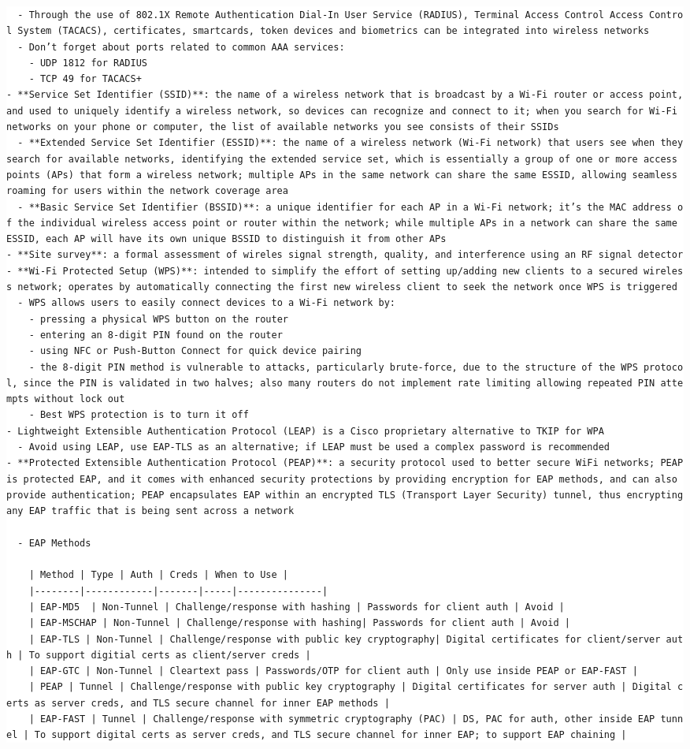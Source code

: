       - Through the use of 802.1X Remote Authentication Dial-In User Service (RADIUS), Terminal Access Control Access Control System (TACACS), certificates, smartcards, token devices and biometrics can be integrated into wireless networks
      - Don’t forget about ports related to common AAA services:
        - UDP 1812 for RADIUS
        - TCP 49 for TACACS+
    - **Service Set Identifier (SSID)**: the name of a wireless network that is broadcast by a Wi-Fi router or access point, and used to uniquely identify a wireless network, so devices can recognize and connect to it; when you search for Wi-Fi networks on your phone or computer, the list of available networks you see consists of their SSIDs
      - **Extended Service Set Identifier (ESSID)**: the name of a wireless network (Wi-Fi network) that users see when they search for available networks, identifying the extended service set, which is essentially a group of one or more access points (APs) that form a wireless network; multiple APs in the same network can share the same ESSID, allowing seamless roaming for users within the network coverage area
      - **Basic Service Set Identifier (BSSID)**: a unique identifier for each AP in a Wi-Fi network; it’s the MAC address of the individual wireless access point or router within the network; while multiple APs in a network can share the same ESSID, each AP will have its own unique BSSID to distinguish it from other APs
    - **Site survey**: a formal assessment of wireles signal strength, quality, and interference using an RF signal detector
    - **Wi-Fi Protected Setup (WPS)**: intended to simplify the effort of setting up/adding new clients to a secured wireless network; operates by automatically connecting the first new wireless client to seek the network once WPS is triggered
      - WPS allows users to easily connect devices to a Wi-Fi network by:
        - pressing a physical WPS button on the router
        - entering an 8-digit PIN found on the router
        - using NFC or Push-Button Connect for quick device pairing
        - the 8-digit PIN method is vulnerable to attacks, particularly brute-force, due to the structure of the WPS protocol, since the PIN is validated in two halves; also many routers do not implement rate limiting allowing repeated PIN attempts without lock out
        - Best WPS protection is to turn it off
    - Lightweight Extensible Authentication Protocol (LEAP) is a Cisco proprietary alternative to TKIP for WPA
      - Avoid using LEAP, use EAP-TLS as an alternative; if LEAP must be used a complex password is recommended
    - **Protected Extensible Authentication Protocol (PEAP)**: a security protocol used to better secure WiFi networks; PEAP is protected EAP, and it comes with enhanced security protections by providing encryption for EAP methods, and can also provide authentication; PEAP encapsulates EAP within an encrypted TLS (Transport Layer Security) tunnel, thus encrypting any EAP traffic that is being sent across a network

      - EAP Methods

        | Method | Type | Auth | Creds | When to Use |
        |--------|------------|-------|-----|---------------|
        | EAP-MD5  | Non-Tunnel | Challenge/response with hashing | Passwords for client auth | Avoid |
        | EAP-MSCHAP | Non-Tunnel | Challenge/response with hashing| Passwords for client auth | Avoid |
        | EAP-TLS | Non-Tunnel | Challenge/response with public key cryptography| Digital certificates for client/server auth | To support digitial certs as client/server creds |
        | EAP-GTC | Non-Tunnel | Cleartext pass | Passwords/OTP for client auth | Only use inside PEAP or EAP-FAST |
        | PEAP | Tunnel | Challenge/response with public key cryptography | Digital certificates for server auth | Digital certs as server creds, and TLS secure channel for inner EAP methods |
        | EAP-FAST | Tunnel | Challenge/response with symmetric cryptography (PAC) | DS, PAC for auth, other inside EAP tunnel | To support digital certs as server creds, and TLS secure channel for inner EAP; to support EAP chaining |
